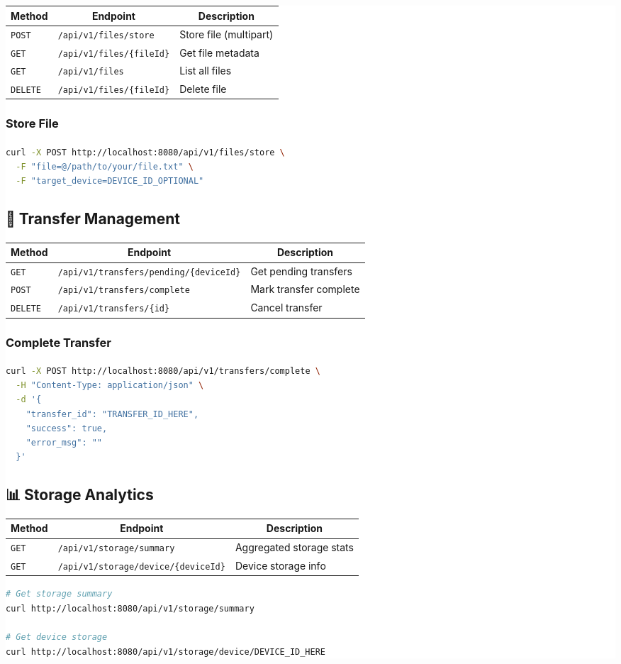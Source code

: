| Method | Endpoint | Description |
|--------|----------|-------------|
| `POST` | `/api/v1/files/store` | Store file (multipart) |
| `GET` | `/api/v1/files/{fileId}` | Get file metadata |
| `GET` | `/api/v1/files` | List all files |
| `DELETE` | `/api/v1/files/{fileId}` | Delete file |

### Store File
```bash
curl -X POST http://localhost:8080/api/v1/files/store \
  -F "file=@/path/to/your/file.txt" \
  -F "target_device=DEVICE_ID_OPTIONAL"
```

## 🔄 Transfer Management

| Method | Endpoint | Description |
|--------|----------|-------------|
| `GET` | `/api/v1/transfers/pending/{deviceId}` | Get pending transfers |
| `POST` | `/api/v1/transfers/complete` | Mark transfer complete |
| `DELETE` | `/api/v1/transfers/{id}` | Cancel transfer |

### Complete Transfer
```bash
curl -X POST http://localhost:8080/api/v1/transfers/complete \
  -H "Content-Type: application/json" \
  -d '{
    "transfer_id": "TRANSFER_ID_HERE",
    "success": true,
    "error_msg": ""
  }'
```

## 📊 Storage Analytics

| Method | Endpoint | Description |
|--------|----------|-------------|
| `GET` | `/api/v1/storage/summary` | Aggregated storage stats |
| `GET` | `/api/v1/storage/device/{deviceId}` | Device storage info |

```bash
# Get storage summary
curl http://localhost:8080/api/v1/storage/summary

# Get device storage
curl http://localhost:8080/api/v1/storage/device/DEVICE_ID_HERE
```
